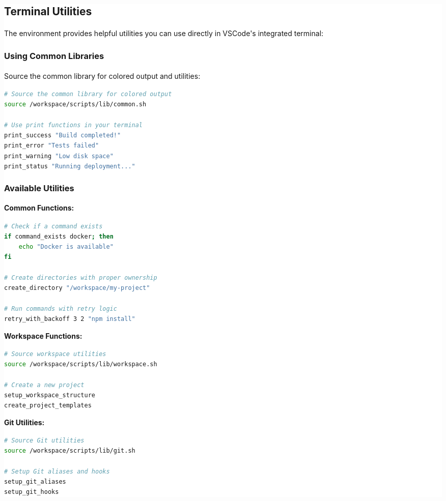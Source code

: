 
## Terminal Utilities

The environment provides helpful utilities you can use directly in VSCode's integrated terminal:

### Using Common Libraries

Source the common library for colored output and utilities:

```bash
# Source the common library for colored output
source /workspace/scripts/lib/common.sh

# Use print functions in your terminal
print_success "Build completed!"
print_error "Tests failed"
print_warning "Low disk space"
print_status "Running deployment..."
```

### Available Utilities

**Common Functions:**
```bash
# Check if a command exists
if command_exists docker; then
    echo "Docker is available"
fi

# Create directories with proper ownership
create_directory "/workspace/my-project"

# Run commands with retry logic
retry_with_backoff 3 2 "npm install"
```

**Workspace Functions:**
```bash
# Source workspace utilities
source /workspace/scripts/lib/workspace.sh

# Create a new project
setup_workspace_structure
create_project_templates
```

**Git Utilities:**
```bash
# Source Git utilities
source /workspace/scripts/lib/git.sh

# Setup Git aliases and hooks
setup_git_aliases
setup_git_hooks
```
